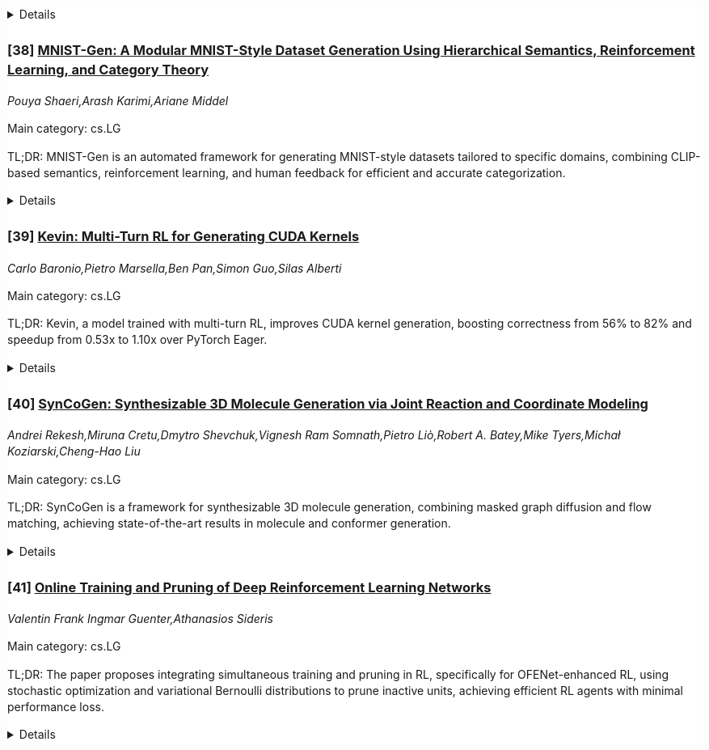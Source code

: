 
<details><summary>Details</summary></details>


### [38] [MNIST-Gen: A Modular MNIST-Style Dataset Generation Using Hierarchical Semantics, Reinforcement Learning, and Category Theory](https://arxiv.org/abs/2507.11821)
*Pouya Shaeri,Arash Karimi,Ariane Middel*

Main category: cs.LG

TL;DR: MNIST-Gen is an automated framework for generating MNIST-style datasets tailored to specific domains, combining CLIP-based semantics, reinforcement learning, and human feedback for efficient and accurate categorization.


<details><summary>Details</summary></details>


### [39] [Kevin: Multi-Turn RL for Generating CUDA Kernels](https://arxiv.org/abs/2507.11948)
*Carlo Baronio,Pietro Marsella,Ben Pan,Simon Guo,Silas Alberti*

Main category: cs.LG

TL;DR: Kevin, a model trained with multi-turn RL, improves CUDA kernel generation, boosting correctness from 56% to 82% and speedup from 0.53x to 1.10x over PyTorch Eager.


<details><summary>Details</summary></details>


### [40] [SynCoGen: Synthesizable 3D Molecule Generation via Joint Reaction and Coordinate Modeling](https://arxiv.org/abs/2507.11818)
*Andrei Rekesh,Miruna Cretu,Dmytro Shevchuk,Vignesh Ram Somnath,Pietro Liò,Robert A. Batey,Mike Tyers,Michał Koziarski,Cheng-Hao Liu*

Main category: cs.LG

TL;DR: SynCoGen is a framework for synthesizable 3D molecule generation, combining masked graph diffusion and flow matching, achieving state-of-the-art results in molecule and conformer generation.


<details><summary>Details</summary></details>


### [41] [Online Training and Pruning of Deep Reinforcement Learning Networks](https://arxiv.org/abs/2507.11975)
*Valentin Frank Ingmar Guenter,Athanasios Sideris*

Main category: cs.LG

TL;DR: The paper proposes integrating simultaneous training and pruning in RL, specifically for OFENet-enhanced RL, using stochastic optimization and variational Bernoulli distributions to prune inactive units, achieving efficient RL agents with minimal performance loss.


<details><summary>Details</summary></details>
